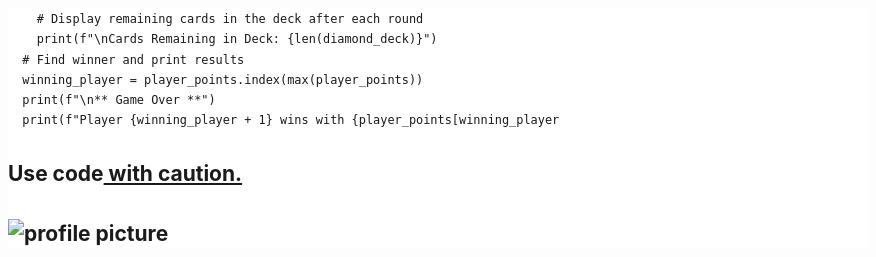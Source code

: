         # Display remaining cards in the deck after each round
        print(f"\nCards Remaining in Deck: {len(diamond_deck)}")
      # Find winner and print results
      winning_player = player_points.index(max(player_points))
      print(f"\n** Game Over **")
      print(f"Player {winning_player + 1} wins with {player_points[winning_player


## Use code[ with caution.](https://gemini.google.com/faq#coding)<a id="use-code-with-caution-9"></a>

## ![profile picture](https://lh7-us.googleusercontent.com/6PDirVMLR4PpMdVW6AmHN7Y2sB1EHqLQW1OccabivcDEqSV8Sgc9Xv1XSFWoojT66BO45aBYY9jejpcrDXijh3XEIsUMPUO3YcFPw_C5gl2OG6fMq20YDd3o_5h1pFJZE_E4fBhM0Yzr4NGXmJYecXI)<a id="-18"></a>
